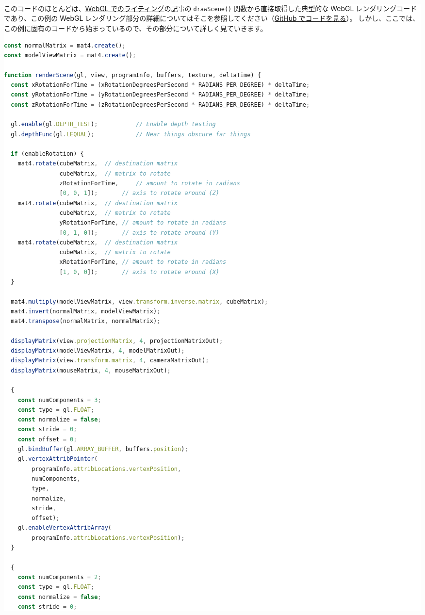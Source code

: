 このコードのほとんどは、[WebGL でのライティング](/ja/docs/Web/API/WebGL_API/Tutorial/Lighting_in_WebGL)の記事の `drawScene()` 関数から直接取得した典型的な WebGL レンダリングコードであり、この例の WebGL レンダリング部分の詳細についてはそこを参照してください（[GitHub でコードを見る](https://github.com/mdn/webgl-examples/blob/gh-pages/tutorial/sample7/webgl-demo.js)）。 しかし、ここでは、この例に固有のコードから始まっているので、その部分について詳しく見ていきます。

```js
const normalMatrix = mat4.create();
const modelViewMatrix = mat4.create();

function renderScene(gl, view, programInfo, buffers, texture, deltaTime) {
  const xRotationForTime = (xRotationDegreesPerSecond * RADIANS_PER_DEGREE) * deltaTime;
  const yRotationForTime = (yRotationDegreesPerSecond * RADIANS_PER_DEGREE) * deltaTime;
  const zRotationForTime = (zRotationDegreesPerSecond * RADIANS_PER_DEGREE) * deltaTime;

  gl.enable(gl.DEPTH_TEST);           // Enable depth testing
  gl.depthFunc(gl.LEQUAL);            // Near things obscure far things

  if (enableRotation) {
    mat4.rotate(cubeMatrix,  // destination matrix
                cubeMatrix,  // matrix to rotate
                zRotationForTime,     // amount to rotate in radians
                [0, 0, 1]);       // axis to rotate around (Z)
    mat4.rotate(cubeMatrix,  // destination matrix
                cubeMatrix,  // matrix to rotate
                yRotationForTime, // amount to rotate in radians
                [0, 1, 0]);       // axis to rotate around (Y)
    mat4.rotate(cubeMatrix,  // destination matrix
                cubeMatrix,  // matrix to rotate
                xRotationForTime, // amount to rotate in radians
                [1, 0, 0]);       // axis to rotate around (X)
  }

  mat4.multiply(modelViewMatrix, view.transform.inverse.matrix, cubeMatrix);
  mat4.invert(normalMatrix, modelViewMatrix);
  mat4.transpose(normalMatrix, normalMatrix);

  displayMatrix(view.projectionMatrix, 4, projectionMatrixOut);
  displayMatrix(modelViewMatrix, 4, modelMatrixOut);
  displayMatrix(view.transform.matrix, 4, cameraMatrixOut);
  displayMatrix(mouseMatrix, 4, mouseMatrixOut);

  {
    const numComponents = 3;
    const type = gl.FLOAT;
    const normalize = false;
    const stride = 0;
    const offset = 0;
    gl.bindBuffer(gl.ARRAY_BUFFER, buffers.position);
    gl.vertexAttribPointer(
        programInfo.attribLocations.vertexPosition,
        numComponents,
        type,
        normalize,
        stride,
        offset);
    gl.enableVertexAttribArray(
        programInfo.attribLocations.vertexPosition);
  }

  {
    const numComponents = 2;
    const type = gl.FLOAT;
    const normalize = false;
    const stride = 0;
```